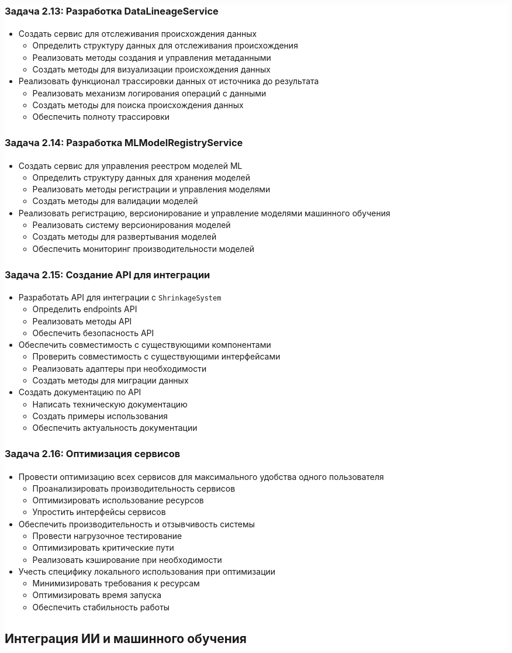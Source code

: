 ### Задача 2.13: Разработка DataLineageService
- Создать сервис для отслеживания происхождения данных
  - Определить структуру данных для отслеживания происхождения
  - Реализовать методы создания и управления метаданными
  - Создать методы для визуализации происхождения данных
- Реализовать функционал трассировки данных от источника до результата
  - Реализовать механизм логирования операций с данными
  - Создать методы для поиска происхождения данных
  - Обеспечить полноту трассировки

### Задача 2.14: Разработка MLModelRegistryService
- Создать сервис для управления реестром моделей ML
  - Определить структуру данных для хранения моделей
  - Реализовать методы регистрации и управления моделями
  - Создать методы для валидации моделей
- Реализовать регистрацию, версионирование и управление моделями машинного обучения
  - Реализовать систему версионирования моделей
  - Создать методы для развертывания моделей
  - Обеспечить мониторинг производительности моделей

### Задача 2.15: Создание API для интеграции
- Разработать API для интеграции с `ShrinkageSystem`
  - Определить endpoints API
  - Реализовать методы API
  - Обеспечить безопасность API
- Обеспечить совместимость с существующими компонентами
  - Проверить совместимость с существующими интерфейсами
  - Реализовать адаптеры при необходимости
  - Создать методы для миграции данных
- Создать документацию по API
  - Написать техническую документацию
  - Создать примеры использования
  - Обеспечить актуальность документации

### Задача 2.16: Оптимизация сервисов
- Провести оптимизацию всех сервисов для максимального удобства одного пользователя
  - Проанализировать производительность сервисов
  - Оптимизировать использование ресурсов
  - Упростить интерфейсы сервисов
- Обеспечить производительность и отзывчивость системы
  - Провести нагрузочное тестирование
  - Оптимизировать критические пути
  - Реализовать кэширование при необходимости
- Учесть специфику локального использования при оптимизации
  - Минимизировать требования к ресурсам
  - Оптимизировать время запуска
  - Обеспечить стабильность работы

## Интеграция ИИ и машинного обучения
